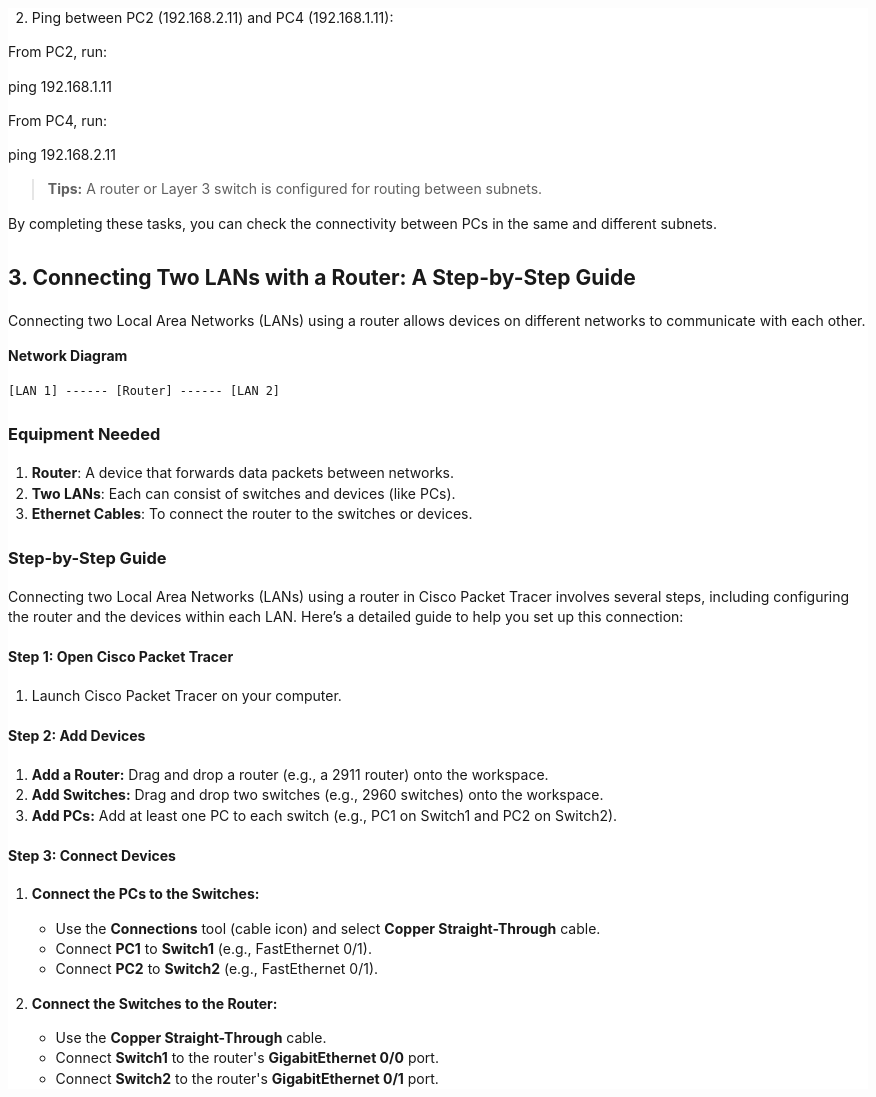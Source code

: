 2. Ping between PC2 (192.168.2.11) and PC4 (192.168.1.11):

From PC2, run:

ping 192.168.1.11

From PC4, run:

ping 192.168.2.11


> **Tips:** A router or Layer 3 switch is configured for routing between subnets.

By completing these tasks, you can check the connectivity between PCs in the same and different subnets.

## 3. Connecting Two LANs with a Router: A Step-by-Step Guide

Connecting two Local Area Networks (LANs) using a router allows devices on different networks to communicate with each other.

**Network Diagram**

```
[LAN 1] ------ [Router] ------ [LAN 2]
```
### Equipment Needed
1. **Router**: A device that forwards data packets between networks.
2. **Two LANs**: Each can consist of switches and devices (like PCs).
3. **Ethernet Cables**: To connect the router to the switches or devices.

### Step-by-Step Guide

Connecting two Local Area Networks (LANs) using a router in Cisco Packet Tracer involves several steps, including configuring the router and the devices within each LAN. Here’s a detailed guide to help you set up this connection:

#### Step 1: Open Cisco Packet Tracer
1. Launch Cisco Packet Tracer on your computer.

#### Step 2: Add Devices
1. **Add a Router:** Drag and drop a router (e.g., a 2911 router) onto the workspace.
2. **Add Switches:** Drag and drop two switches (e.g., 2960 switches) onto the workspace.
3. **Add PCs:** Add at least one PC to each switch (e.g., PC1 on Switch1 and PC2 on Switch2).

#### Step 3: Connect Devices
1. **Connect the PCs to the Switches:**
   - Use the **Connections** tool (cable icon) and select **Copper Straight-Through** cable.
   - Connect **PC1** to **Switch1** (e.g., FastEthernet 0/1).
   - Connect **PC2** to **Switch2** (e.g., FastEthernet 0/1).

2. **Connect the Switches to the Router:**
   - Use the **Copper Straight-Through** cable.
   - Connect **Switch1** to the router's **GigabitEthernet 0/0** port.
   - Connect **Switch2** to the router's **GigabitEthernet 0/1** port.
